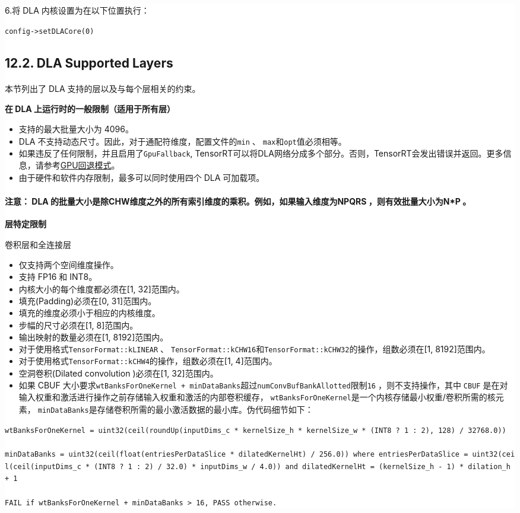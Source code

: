6.将 DLA 内核设置为在以下位置执行：

```
config->setDLACore(0)
```

## [](https://github.com/HeKun-NVIDIA/TensorRT-Developer_Guide_in_Chinese/blob/main/12.TensorRT%E5%92%8CDLA(Deep_Learning_Accelerator)/TensorRT%E5%92%8CDLA(Deep_Learning_Accelerator).md#122-dla-supported-layers)12.2. DLA Supported Layers

本节列出了 DLA 支持的层以及与每个层相关的约束。

**在 DLA 上运行时的一般限制（适用于所有层）**

-   支持的最大批量大小为 4096。
-   DLA 不支持动态尺寸。因此，对于通配符维度，配置文件的`min` 、 `max`和`opt`值必须相等。
-   如果违反了任何限制，并且启用了`GpuFallback`, TensorRT可以将DLA网络分成多个部分。否则，TensorRT会发出错误并返回。更多信息，请参考[GPU回退模式](https://docs.nvidia.com/deeplearning/tensorrt/developer-guide/index.html#gpu_fallback)。
-   由于硬件和软件内存限制，最多可以同时使用四个 DLA 可加载项。

#### [](https://github.com/HeKun-NVIDIA/TensorRT-Developer_Guide_in_Chinese/blob/main/12.TensorRT%E5%92%8CDLA(Deep_Learning_Accelerator)/TensorRT%E5%92%8CDLA(Deep_Learning_Accelerator).md#%E6%B3%A8%E6%84%8F-dla-%E7%9A%84%E6%89%B9%E9%87%8F%E5%A4%A7%E5%B0%8F%E6%98%AF%E9%99%A4chw%E7%BB%B4%E5%BA%A6%E4%B9%8B%E5%A4%96%E7%9A%84%E6%89%80%E6%9C%89%E7%B4%A2%E5%BC%95%E7%BB%B4%E5%BA%A6%E7%9A%84%E4%B9%98%E7%A7%AF%E4%BE%8B%E5%A6%82%E5%A6%82%E6%9E%9C%E8%BE%93%E5%85%A5%E7%BB%B4%E5%BA%A6%E4%B8%BAnpqrs-%E5%88%99%E6%9C%89%E6%95%88%E6%89%B9%E9%87%8F%E5%A4%A7%E5%B0%8F%E4%B8%BAnp-)注意： DLA 的批量大小是除CHW维度之外的所有索引维度的乘积。例如，如果输入维度为NPQRS ，则有效批量大小为N\*P 。

**层特定限制**

卷积层和全连接层

-   仅支持两个空间维度操作。
-   支持 FP16 和 INT8。
-   内核大小的每个维度都必须在\[1, 32\]范围内。
-   填充(Padding)必须在\[0, 31\]范围内。
-   填充的维度必须小于相应的内核维度。
-   步幅的尺寸必须在\[1, 8\]范围内。
-   输出映射的数量必须在\[1, 8192\]范围内。
-   对于使用格式`TensorFormat::kLINEAR` 、 `TensorFormat::kCHW16`和`TensorFormat::kCHW32`的操作，组数必须在\[1, 8192\]范围内。
-   对于使用格式`TensorFormat::kCHW4`的操作，组数必须在\[1, 4\]范围内。
-   空洞卷积(Dilated convolution )必须在\[1, 32\]范围内。
-   如果 CBUF 大小要求`wtBanksForOneKernel + minDataBanks`超过`numConvBufBankAllotted`限制`16` ，则不支持操作，其中 `CBUF` 是在对输入权重和激活进行操作之前存储输入权重和激活的内部卷积缓存， `wtBanksForOneKernel`是一个内核存储最小权重/卷积所需的核元素， `minDataBanks`是存储卷积所需的最小激活数据的最小库。伪代码细节如下：

```
wtBanksForOneKernel = uint32(ceil(roundUp(inputDims_c * kernelSize_h * kernelSize_w * (INT8 ? 1 : 2), 128) / 32768.0))

minDataBanks = uint32(ceil(float(entriesPerDataSlice * dilatedKernelHt) / 256.0)) where entriesPerDataSlice = uint32(ceil(ceil(inputDims_c * (INT8 ? 1 : 2) / 32.0) * inputDims_w / 4.0)) and dilatedKernelHt = (kernelSize_h - 1) * dilation_h + 1

FAIL if wtBanksForOneKernel + minDataBanks > 16, PASS otherwise.
```
